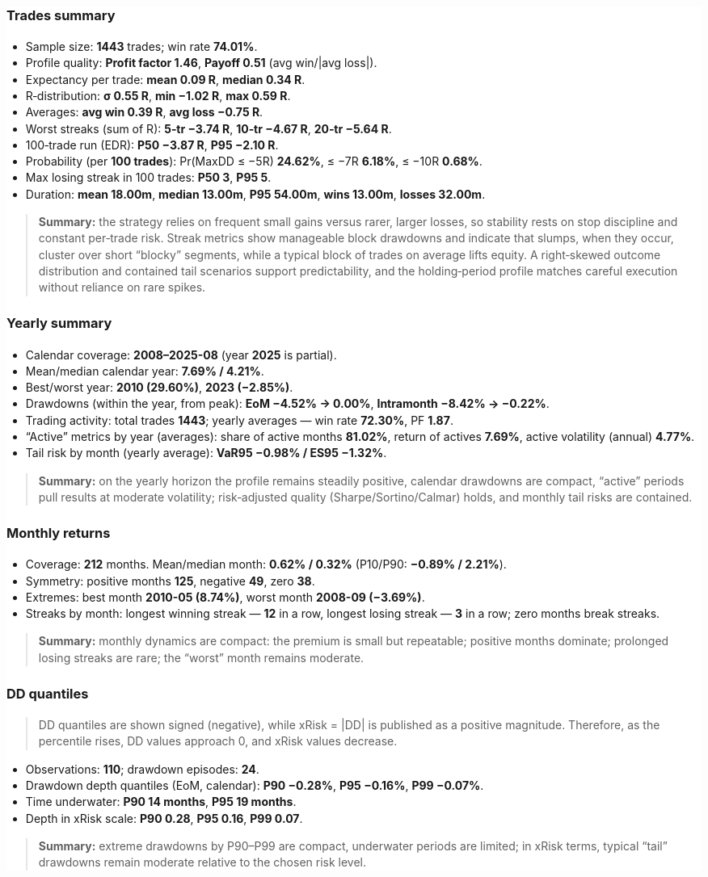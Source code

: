 ### Trades summary
- Sample size: **1443** trades; win rate **74.01%**.
- Profile quality: **Profit factor 1.46**, **Payoff 0.51** (avg win/|avg loss|).
- Expectancy per trade: **mean 0.09 R**, **median 0.34 R**.
- R‑distribution: **σ 0.55 R**, **min −1.02 R**, **max 0.59 R**.
- Averages: **avg win 0.39 R**, **avg loss −0.75 R**.
- Worst streaks (sum of R): **5‑tr −3.74 R**, **10‑tr −4.67 R**, **20‑tr −5.64 R**.
- 100‑trade run (EDR): **P50 −3.87 R**, **P95 −2.10 R**.
- Probability (per **100 trades**): Pr(MaxDD ≤ −5R) **24.62%**, ≤ −7R **6.18%**, ≤ −10R **0.68%**.
- Max losing streak in 100 trades: **P50 3**, **P95 5**.
- Duration: **mean 18.00m**, **median 13.00m**, **P95 54.00m**, **wins 13.00m**, **losses 32.00m**.
> **Summary:** the strategy relies on frequent small gains versus rarer, larger losses, so stability rests on stop discipline and constant per‑trade risk. Streak metrics show manageable block drawdowns and indicate that slumps, when they occur, cluster over short “blocky” segments, while a typical block of trades on average lifts equity. A right‑skewed outcome distribution and contained tail scenarios support predictability, and the holding‑period profile matches careful execution without reliance on rare spikes.

### Yearly summary
- Calendar coverage: **2008–2025-08** (year **2025** is partial).
- Mean/median calendar year: **7.69% / 4.21%**.
- Best/worst year: **2010 (29.60%)**, **2023 (−2.85%)**.
- Drawdowns (within the year, from peak): **EoM −4.52% → 0.00%**, **Intramonth −8.42% → −0.22%**.
- Trading activity: total trades **1443**; yearly averages — win rate **72.30%**, PF **1.87**.
- “Active” metrics by year (averages): share of active months **81.02%**, return of actives **7.69%**, active volatility (annual) **4.77%**.
- Tail risk by month (yearly average): **VaR95 −0.98% / ES95 −1.32%**.
> **Summary:** on the yearly horizon the profile remains steadily positive, calendar drawdowns are compact, “active” periods pull results at moderate volatility; risk‑adjusted quality (Sharpe/Sortino/Calmar) holds, and monthly tail risks are contained.

### Monthly returns 
- Coverage: **212** months. Mean/median month: **0.62% / 0.32%** (P10/P90: **−0.89% / 2.21%**).
- Symmetry: positive months **125**, negative **49**, zero **38**.
- Extremes: best month **2010-05 (8.74%)**, worst month **2008-09 (−3.69%)**.
- Streaks by month: longest winning streak — **12** in a row, longest losing streak — **3** in a row; zero months break streaks.
> **Summary:** monthly dynamics are compact: the premium is small but repeatable; positive months dominate; prolonged losing streaks are rare; the “worst” month remains moderate.

### DD quantiles 
> DD quantiles are shown signed (negative), while xRisk = |DD| is published as a positive magnitude. Therefore, as the percentile rises, DD values approach 0, and xRisk values decrease.
- Observations: **110**; drawdown episodes: **24**.
- Drawdown depth quantiles (EoM, calendar): **P90 −0.28%**, **P95 −0.16%**, **P99 −0.07%**.
- Time underwater: **P90 14 months**, **P95 19 months**.
- Depth in xRisk scale: **P90 0.28**, **P95 0.16**, **P99 0.07**.
> **Summary:** extreme drawdowns by P90–P99 are compact, underwater periods are limited; in xRisk terms, typical “tail” drawdowns remain moderate relative to the chosen risk level.
